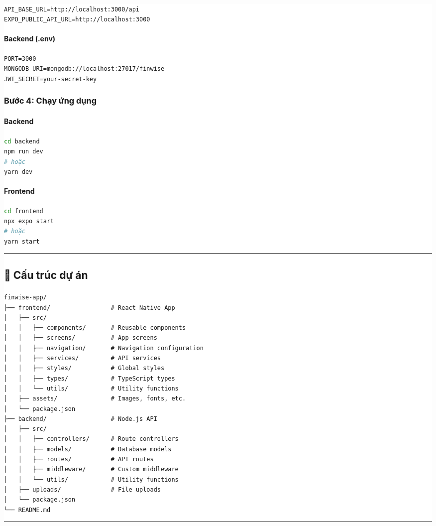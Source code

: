 ```env
API_BASE_URL=http://localhost:3000/api
EXPO_PUBLIC_API_URL=http://localhost:3000
```

#### Backend (.env)

```env
PORT=3000
MONGODB_URI=mongodb://localhost:27017/finwise
JWT_SECRET=your-secret-key
```

### Bước 4: Chạy ứng dụng

#### Backend

```bash
cd backend
npm run dev
# hoặc
yarn dev
```

#### Frontend

```bash
cd frontend
npx expo start
# hoặc
yarn start
```

---

## 📁 Cấu trúc dự án

```
finwise-app/
├── frontend/                 # React Native App
│   ├── src/
│   │   ├── components/       # Reusable components
│   │   ├── screens/          # App screens
│   │   ├── navigation/       # Navigation configuration
│   │   ├── services/         # API services
│   │   ├── styles/           # Global styles
│   │   ├── types/            # TypeScript types
│   │   └── utils/            # Utility functions
│   ├── assets/               # Images, fonts, etc.
│   └── package.json
├── backend/                  # Node.js API
│   ├── src/
│   │   ├── controllers/      # Route controllers
│   │   ├── models/           # Database models
│   │   ├── routes/           # API routes
│   │   ├── middleware/       # Custom middleware
│   │   └── utils/            # Utility functions
│   ├── uploads/              # File uploads
│   └── package.json
└── README.md
```

---
